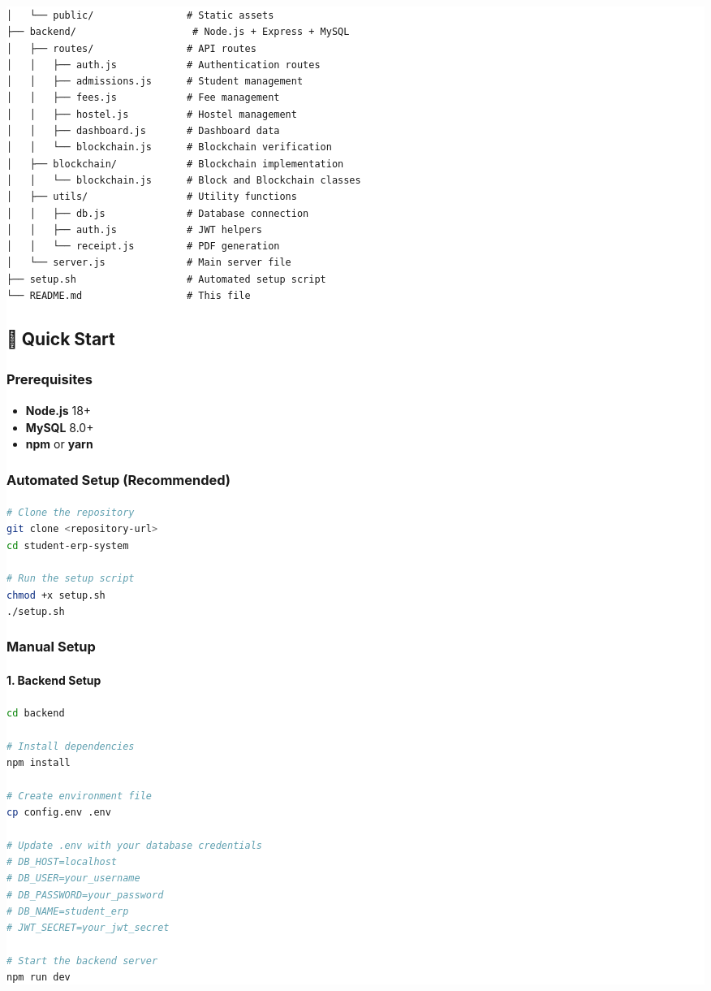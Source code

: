 ```
│   └── public/                # Static assets
├── backend/                    # Node.js + Express + MySQL
│   ├── routes/                # API routes
│   │   ├── auth.js            # Authentication routes
│   │   ├── admissions.js      # Student management
│   │   ├── fees.js            # Fee management
│   │   ├── hostel.js          # Hostel management
│   │   ├── dashboard.js       # Dashboard data
│   │   └── blockchain.js      # Blockchain verification
│   ├── blockchain/            # Blockchain implementation
│   │   └── blockchain.js      # Block and Blockchain classes
│   ├── utils/                 # Utility functions
│   │   ├── db.js              # Database connection
│   │   ├── auth.js            # JWT helpers
│   │   └── receipt.js         # PDF generation
│   └── server.js              # Main server file
├── setup.sh                   # Automated setup script
└── README.md                  # This file
```

## 🚀 Quick Start

### Prerequisites
- **Node.js** 18+ 
- **MySQL** 8.0+
- **npm** or **yarn**

### Automated Setup (Recommended)
```bash
# Clone the repository
git clone <repository-url>
cd student-erp-system

# Run the setup script
chmod +x setup.sh
./setup.sh
```

### Manual Setup

#### 1. Backend Setup
```bash
cd backend

# Install dependencies
npm install

# Create environment file
cp config.env .env

# Update .env with your database credentials
# DB_HOST=localhost
# DB_USER=your_username
# DB_PASSWORD=your_password
# DB_NAME=student_erp
# JWT_SECRET=your_jwt_secret

# Start the backend server
npm run dev
```
